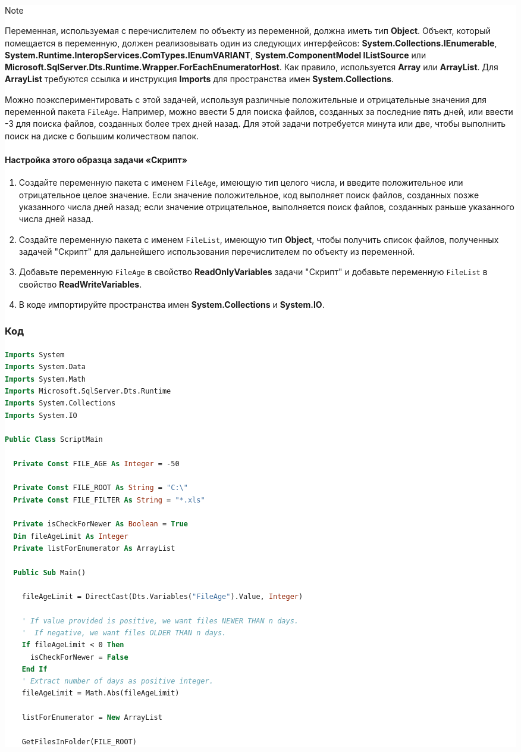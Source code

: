 > [!NOTE]  
>  Переменная, используемая с перечислителем по объекту из переменной, должна иметь тип **Object**. Объект, который помещается в переменную, должен реализовывать один из следующих интерфейсов: **System.Collections.IEnumerable**, **System.Runtime.InteropServices.ComTypes.IEnumVARIANT**, **System.ComponentModel IListSource** или **Microsoft.SqlServer.Dts.Runtime.Wrapper.ForEachEnumeratorHost**. Как правило, используется **Array** или **ArrayList**. Для **ArrayList** требуются ссылка и инструкция **Imports** для пространства имен **System.Collections**.  
  
 Можно поэкспериментировать с этой задачей, используя различные положительные и отрицательные значения для переменной пакета `FileAge`. Например, можно ввести 5 для поиска файлов, созданных за последние пять дней, или ввести -3 для поиска файлов, созданных более трех дней назад. Для этой задачи потребуется минута или две, чтобы выполнить поиск на диске с большим количеством папок.  
  
#### <a name="to-configure-this-script-task-example"></a>Настройка этого образца задачи «Скрипт»  
  
1.  Создайте переменную пакета с именем `FileAge`, имеющую тип целого числа, и введите положительное или отрицательное целое значение. Если значение положительное, код выполняет поиск файлов, созданных позже указанного числа дней назад; если значение отрицательное, выполняется поиск файлов, созданных раньше указанного числа дней назад.  
  
2.  Создайте переменную пакета с именем `FileList`, имеющую тип **Object**, чтобы получить список файлов, полученных задачей "Скрипт" для дальнейшего использования перечислителем по объекту из переменной.  
  
3.  Добавьте переменную `FileAge` в свойство **ReadOnlyVariables** задачи "Скрипт" и добавьте переменную `FileList` в свойство **ReadWriteVariables**.  
  
4.  В коде импортируйте пространства имен **System.Collections** и **System.IO**.  
  
### <a name="code"></a>Код  
  
```vb  
Imports System  
Imports System.Data  
Imports System.Math  
Imports Microsoft.SqlServer.Dts.Runtime  
Imports System.Collections  
Imports System.IO  
  
Public Class ScriptMain  
  
  Private Const FILE_AGE As Integer = -50  
  
  Private Const FILE_ROOT As String = "C:\"  
  Private Const FILE_FILTER As String = "*.xls"  
  
  Private isCheckForNewer As Boolean = True  
  Dim fileAgeLimit As Integer  
  Private listForEnumerator As ArrayList  
  
  Public Sub Main()  
  
    fileAgeLimit = DirectCast(Dts.Variables("FileAge").Value, Integer)  
  
    ' If value provided is positive, we want files NEWER THAN n days.  
    '  If negative, we want files OLDER THAN n days.  
    If fileAgeLimit < 0 Then  
      isCheckForNewer = False  
    End If  
    ' Extract number of days as positive integer.  
    fileAgeLimit = Math.Abs(fileAgeLimit)  
  
    listForEnumerator = New ArrayList  
  
    GetFilesInFolder(FILE_ROOT)  
```